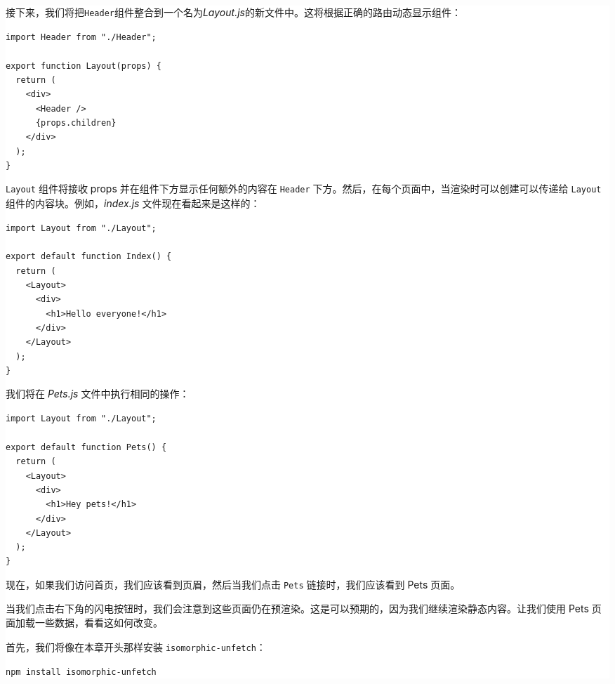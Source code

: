 接下来，我们将把`Header`组件整合到一个名为*Layout.js*的新文件中。这将根据正确的路由动态显示组件：

```
import Header from "./Header";

export function Layout(props) {
  return (
    <div>
      <Header />
      {props.children}
    </div>
  );
}
```

`Layout` 组件将接收 props 并在组件下方显示任何额外的内容在 `Header` 下方。然后，在每个页面中，当渲染时可以创建可以传递给 `Layout` 组件的内容块。例如，*index.js* 文件现在看起来是这样的：

```
import Layout from "./Layout";

export default function Index() {
  return (
    <Layout>
      <div>
        <h1>Hello everyone!</h1>
      </div>
    </Layout>
  );
}
```

我们将在 *Pets.js* 文件中执行相同的操作：

```
import Layout from "./Layout";

export default function Pets() {
  return (
    <Layout>
      <div>
        <h1>Hey pets!</h1>
      </div>
    </Layout>
  );
}
```

现在，如果我们访问首页，我们应该看到页眉，然后当我们点击 `Pets` 链接时，我们应该看到 Pets 页面。

当我们点击右下角的闪电按钮时，我们会注意到这些页面仍在预渲染。这是可以预期的，因为我们继续渲染静态内容。让我们使用 Pets 页面加载一些数据，看看这如何改变。

首先，我们将像在本章开头那样安装 `isomorphic-unfetch`：

```
npm install isomorphic-unfetch
```
